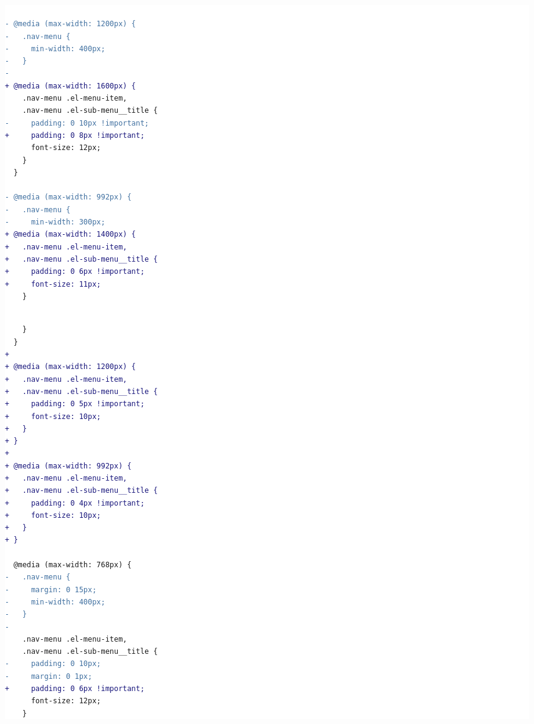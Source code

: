 ```diff
  
- @media (max-width: 1200px) {
-   .nav-menu {
-     min-width: 400px;
-   }
-   
+ @media (max-width: 1600px) {
    .nav-menu .el-menu-item,
    .nav-menu .el-sub-menu__title {
-     padding: 0 10px !important;
+     padding: 0 8px !important;
      font-size: 12px;
    }
  }
  
- @media (max-width: 992px) {
-   .nav-menu {
-     min-width: 300px;
+ @media (max-width: 1400px) {
+   .nav-menu .el-menu-item,
+   .nav-menu .el-sub-menu__title {
+     padding: 0 6px !important;
+     font-size: 11px;
    }
    
```

```diff
    }
  }
+ 
+ @media (max-width: 1200px) {
+   .nav-menu .el-menu-item,
+   .nav-menu .el-sub-menu__title {
+     padding: 0 5px !important;
+     font-size: 10px;
+   }
+ }
+ 
+ @media (max-width: 992px) {
+   .nav-menu .el-menu-item,
+   .nav-menu .el-sub-menu__title {
+     padding: 0 4px !important;
+     font-size: 10px;
+   }
+ }
  
  @media (max-width: 768px) {
-   .nav-menu {
-     margin: 0 15px;
-     min-width: 400px;
-   }
-   
    .nav-menu .el-menu-item,
    .nav-menu .el-sub-menu__title {
-     padding: 0 10px;
-     margin: 0 1px;
+     padding: 0 6px !important;
      font-size: 12px;
    }
```
